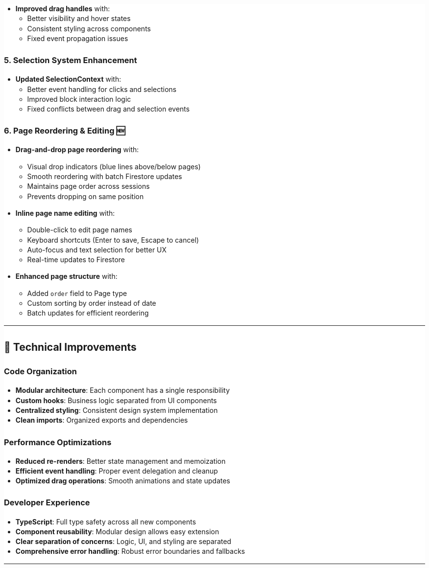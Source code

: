 - **Improved drag handles** with:
  - Better visibility and hover states
  - Consistent styling across components
  - Fixed event propagation issues

### 5. **Selection System Enhancement**
- **Updated SelectionContext** with:
  - Better event handling for clicks and selections
  - Improved block interaction logic
  - Fixed conflicts between drag and selection events

### 6. **Page Reordering & Editing** 🆕
- **Drag-and-drop page reordering** with:
  - Visual drop indicators (blue lines above/below pages)
  - Smooth reordering with batch Firestore updates
  - Maintains page order across sessions
  - Prevents dropping on same position

- **Inline page name editing** with:
  - Double-click to edit page names
  - Keyboard shortcuts (Enter to save, Escape to cancel)
  - Auto-focus and text selection for better UX
  - Real-time updates to Firestore

- **Enhanced page structure** with:
  - Added `order` field to Page type
  - Custom sorting by order instead of date
  - Batch updates for efficient reordering

---

## 🔧 **Technical Improvements**

### Code Organization
- **Modular architecture**: Each component has a single responsibility
- **Custom hooks**: Business logic separated from UI components
- **Centralized styling**: Consistent design system implementation
- **Clean imports**: Organized exports and dependencies

### Performance Optimizations
- **Reduced re-renders**: Better state management and memoization
- **Efficient event handling**: Proper event delegation and cleanup
- **Optimized drag operations**: Smooth animations and state updates

### Developer Experience
- **TypeScript**: Full type safety across all new components
- **Component reusability**: Modular design allows easy extension
- **Clear separation of concerns**: Logic, UI, and styling are separated
- **Comprehensive error handling**: Robust error boundaries and fallbacks

---
